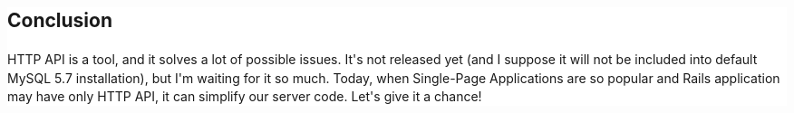 ## Conclusion

HTTP API is a tool, and it solves a lot of possible issues. It's not released yet (and I suppose it will not be included into default MySQL 5.7 installation), but I'm waiting for it so much. Today, when Single-Page Applications are so popular and Rails application may have only HTTP API, it can simplify our server code. Let's give it a chance!
